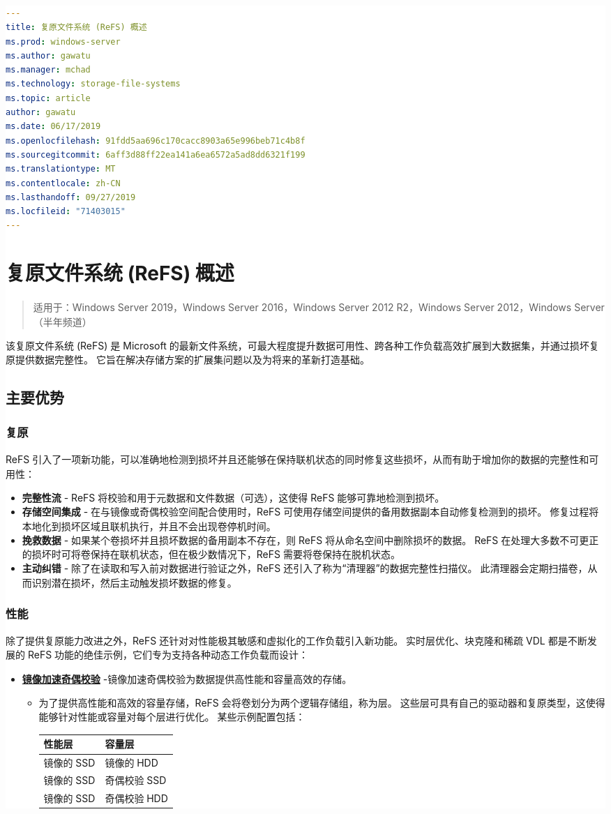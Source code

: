 ```yaml
---
title: 复原文件系统 (ReFS) 概述
ms.prod: windows-server
ms.author: gawatu
ms.manager: mchad
ms.technology: storage-file-systems
ms.topic: article
author: gawatu
ms.date: 06/17/2019
ms.openlocfilehash: 91fdd5aa696c170cacc8903a65e996beb71c4b8f
ms.sourcegitcommit: 6aff3d88ff22ea141a6ea6572a5ad8dd6321f199
ms.translationtype: MT
ms.contentlocale: zh-CN
ms.lasthandoff: 09/27/2019
ms.locfileid: "71403015"
---
```

# <a name="resilient-file-system-refs-overview"></a>复原文件系统 (ReFS) 概述

>适用于：Windows Server 2019，Windows Server 2016，Windows Server 2012 R2，Windows Server 2012，Windows Server （半年频道）

该复原文件系统 (ReFS) 是 Microsoft 的最新文件系统，可最大程度提升数据可用性、跨各种工作负载高效扩展到大数据集，并通过损坏复原提供数据完整性。 它旨在解决存储方案的扩展集问题以及为将来的革新打造基础。

## <a name="key-benefits"></a>主要优势

### <a name="resiliency"></a>复原

ReFS 引入了一项新功能，可以准确地检测到损坏并且还能够在保持联机状态的同时修复这些损坏，从而有助于增加你的数据的完整性和可用性： 

- **完整性流** - ReFS 将校验和用于元数据和文件数据（可选），这使得 ReFS 能够可靠地检测到损坏。 
- **存储空间集成** - 在与镜像或奇偶校验空间配合使用时，ReFS 可使用存储空间提供的备用数据副本自动修复检测到的损坏。 修复过程将本地化到损坏区域且联机执行，并且不会出现卷停机时间。
- **挽救数据** - 如果某个卷损坏并且损坏数据的备用副本不存在，则 ReFS 将从命名空间中删除损坏的数据。 ReFS 在处理大多数不可更正的损坏时可将卷保持在联机状态，但在极少数情况下，ReFS 需要将卷保持在脱机状态。
- **主动纠错** - 除了在读取和写入前对数据进行验证之外，ReFS 还引入了称为“清理器”的数据完整性扫描仪<i></i>。 此清理器会定期扫描卷，从而识别潜在损坏，然后主动触发损坏数据的修复。 

### <a name="performance"></a>性能

除了提供复原能力改进之外，ReFS 还针对对性能极其敏感和虚拟化的工作负载引入新功能。 实时层优化、块克隆和稀疏 VDL 都是不断发展的 ReFS 功能的绝佳示例，它们专为支持各种动态工作负载而设计：

- **[镜像加速奇偶校验](./mirror-accelerated-parity.md)** -镜像加速奇偶校验为数据提供高性能和容量高效的存储。 

    - 为了提供高性能和高效的容量存储，ReFS 会将卷划分为两个逻辑存储组，称为层。 这些层可具有自己的驱动器和复原类型，这使得能够针对性能或容量对每个层进行优化。 某些示例配置包括： 
    
      | 性能层 | 容量层 |
      | ---------------- | ----------------- |
      | 镜像的 SSD | 镜像的 HDD |
      | 镜像的 SSD | 奇偶校验 SSD |
      | 镜像的 SSD | 奇偶校验 HDD |
            